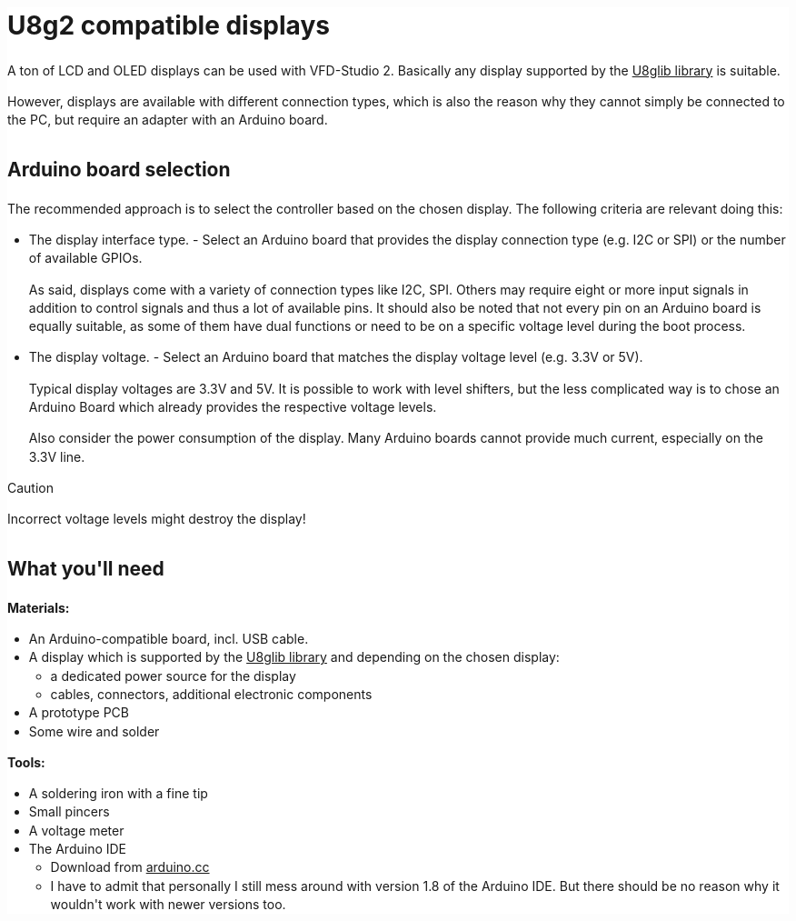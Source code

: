 # U8g2 compatible displays

A ton of LCD and OLED displays can be used with VFD-Studio 2. Basically any display supported by the [U8glib library](https://github.com/olikraus/u8g2) is suitable. 

However, displays are available with different connection types, which is also the reason why they cannot simply be connected to the PC, but require an adapter with an Arduino board.

## Arduino board selection

The recommended approach is to select the controller based on the chosen display. 
The following criteria are relevant doing this:

* The display interface type. - Select an Arduino board that provides the display connection type (e.g. I2C or SPI) or the number of available GPIOs.
  
  As said, displays come with a variety of connection types like I2C, SPI. Others may require eight or more input signals in addition to control signals and thus a lot of available pins. It should also be noted that not every pin on an Arduino board is equally suitable, as some of them have dual functions or need to be on a specific voltage level during the boot process.

* The display voltage. - Select an Arduino board that matches the display voltage level (e.g. 3.3V or 5V).
  
  Typical display voltages are 3.3V and 5V. It is possible to work with level shifters, but the less complicated way is to chose an Arduino Board which already provides the respective voltage levels.
  
  Also consider the power consumption of the display. Many Arduino boards cannot provide much current, especially on the 3.3V line.

> [!CAUTION]
> Incorrect voltage levels might destroy the display!

## What you'll need

**Materials:**

* An Arduino-compatible board, incl. USB cable.
* A display which is supported by the [U8glib library](https://github.com/olikraus/u8g2/wiki/u8g2setupcpp) and depending on the chosen display:
  * a dedicated power source for the display
  * cables, connectors, additional electronic components
* A prototype PCB
* Some wire and solder

**Tools:**

* A soldering iron with a fine tip
* Small pincers
* A voltage meter
* The Arduino IDE 
  * Download from [arduino.cc](https://www.arduino.cc/en/software)
  * I have to admit that personally I still mess around with version 1.8 of the Arduino IDE. But there should be no reason why it wouldn't work with newer versions too.
